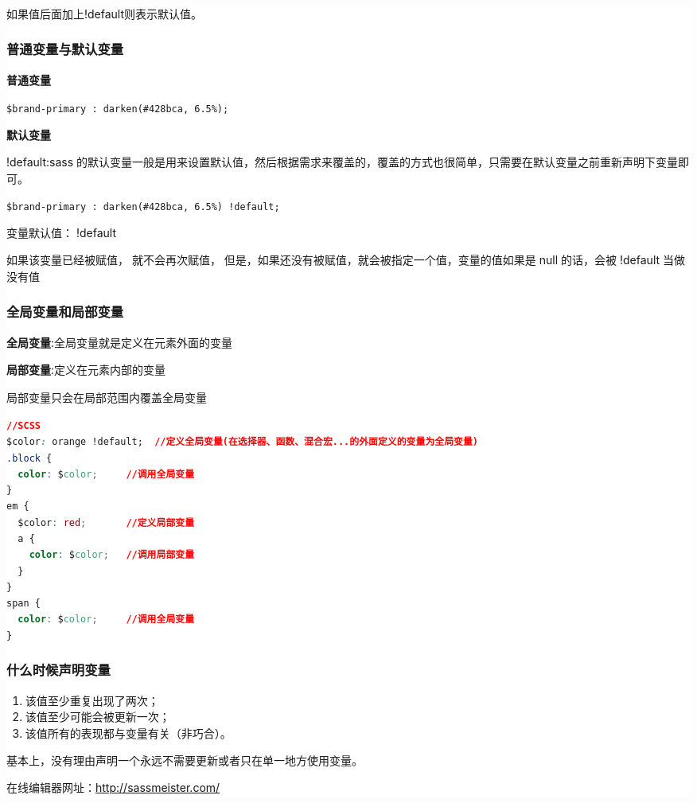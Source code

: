 如果值后面加上!default则表示默认值。

### 普通变量与默认变量

**普通变量**

```
$brand-primary : darken(#428bca, 6.5%);
```

**默认变量**

!default:sass 的默认变量一般是用来设置默认值，然后根据需求来覆盖的，覆盖的方式也很简单，只需要在默认变量之前重新声明下变量即可。

```
$brand-primary : darken(#428bca, 6.5%) !default;
```

变量默认值： !default

如果该变量已经被赋值， 就不会再次赋值， 但是，如果还没有被赋值，就会被指定一个值，变量的值如果是 null 的话，会被 !default 当做没有值

### 全局变量和局部变量

**全局变量**:全局变量就是定义在元素外面的变量

**局部变量**:定义在元素内部的变量

局部变量只会在局部范围内覆盖全局变量

```css
//SCSS
$color: orange !default;  //定义全局变量(在选择器、函数、混合宏...的外面定义的变量为全局变量)
.block {
  color: $color;     //调用全局变量
}
em {
  $color: red;       //定义局部变量
  a {
    color: $color;   //调用局部变量
  }
}
span {
  color: $color;     //调用全局变量
}
```

### 什么时候声明变量

1. 该值至少重复出现了两次；
2. 该值至少可能会被更新一次；
3. 该值所有的表现都与变量有关（非巧合）。

基本上，没有理由声明一个永远不需要更新或者只在单一地方使用变量。

在线编辑器网址：http://sassmeister.com/

